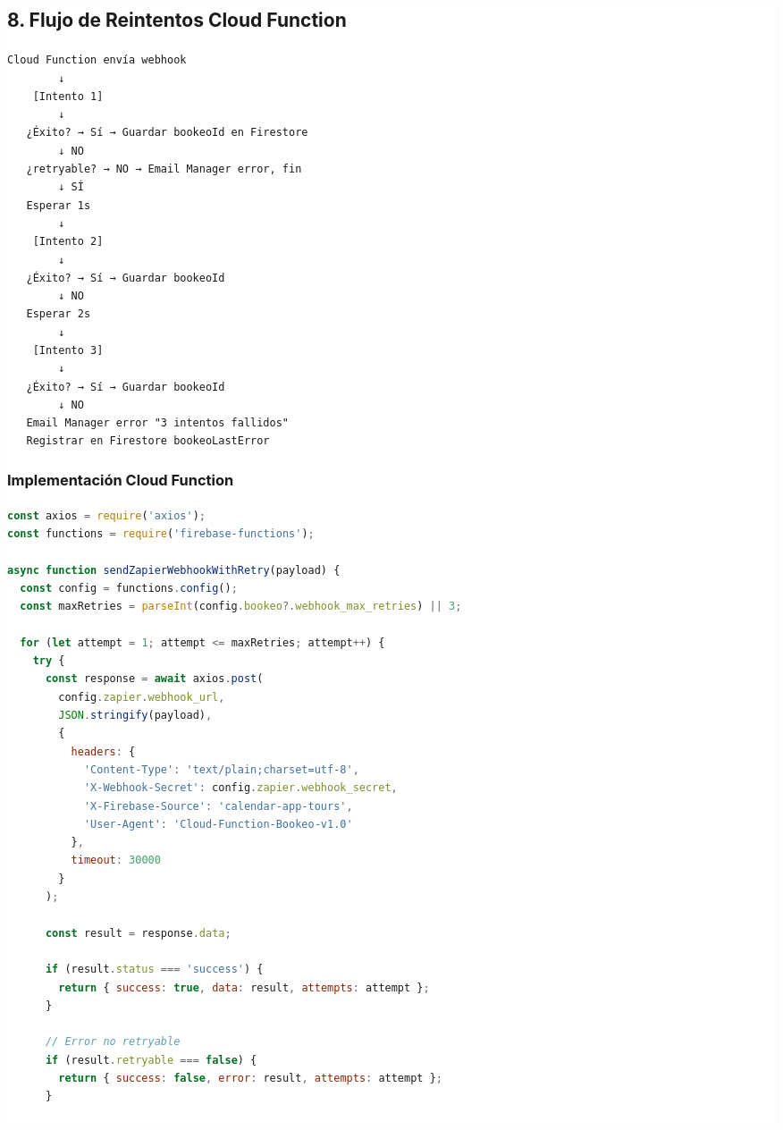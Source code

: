 
## 8. Flujo de Reintentos Cloud Function

```
Cloud Function envía webhook
        ↓
    [Intento 1]
        ↓
   ¿Éxito? → Sí → Guardar bookeoId en Firestore
        ↓ NO
   ¿retryable? → NO → Email Manager error, fin
        ↓ SÍ
   Esperar 1s
        ↓
    [Intento 2]
        ↓
   ¿Éxito? → Sí → Guardar bookeoId
        ↓ NO
   Esperar 2s
        ↓
    [Intento 3]
        ↓
   ¿Éxito? → Sí → Guardar bookeoId
        ↓ NO
   Email Manager error "3 intentos fallidos"
   Registrar en Firestore bookeoLastError
```

### Implementación Cloud Function
```javascript
const axios = require('axios');
const functions = require('firebase-functions');

async function sendZapierWebhookWithRetry(payload) {
  const config = functions.config();
  const maxRetries = parseInt(config.bookeo?.webhook_max_retries) || 3;
  
  for (let attempt = 1; attempt <= maxRetries; attempt++) {
    try {
      const response = await axios.post(
        config.zapier.webhook_url,
        JSON.stringify(payload),
        {
          headers: {
            'Content-Type': 'text/plain;charset=utf-8',
            'X-Webhook-Secret': config.zapier.webhook_secret,
            'X-Firebase-Source': 'calendar-app-tours',
            'User-Agent': 'Cloud-Function-Bookeo-v1.0'
          },
          timeout: 30000
        }
      );
      
      const result = response.data;
      
      if (result.status === 'success') {
        return { success: true, data: result, attempts: attempt };
      }
      
      // Error no retryable
      if (result.retryable === false) {
        return { success: false, error: result, attempts: attempt };
      }
      
```